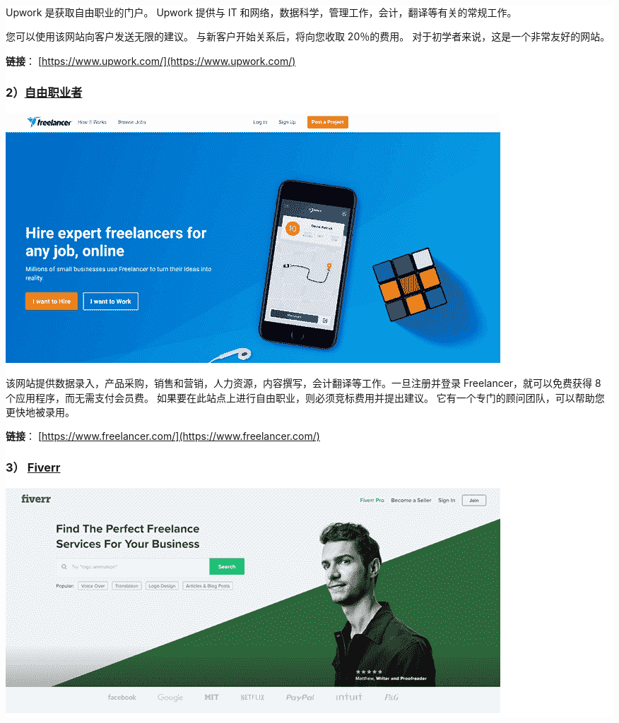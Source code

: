 Upwork 是获取自由职业的门户。 Upwork 提供与 IT 和网络，数据科学，管理工作，会计，翻译等有关的常规工作。

您可以使用该网站向客户发送无限的建议。 与新客户开始关系后，将向您收取 20％的费用。 对于初学者来说，这是一个非常友好的网站。

**链接**： [https://www.upwork.com/](https://www.upwork.com/)

### 2）[自由职业者](https://www.freelancer.com/)

![](img/df163c4d0c2d54a088d37c403b6ec39b.png)

该网站提供数据录入，产品采购，销售和营销，人力资源，内容撰写，会计翻译等工作。一旦注册并登录 Freelancer，就可以免费获得 8 个应用程序，而无需支付会员费。 如果要在此站点上进行自由职业，则必须竞标费用并提出建议。 它有一个专门的顾问团队，可以帮助您更快地被录用。

**链接**： [https://www.freelancer.com/](https://www.freelancer.com/)

### 3） [Fiverr](https://bit.ly/3hBZoxx)

![](img/de85a839a4b9645e30890553506c03c9.png)
